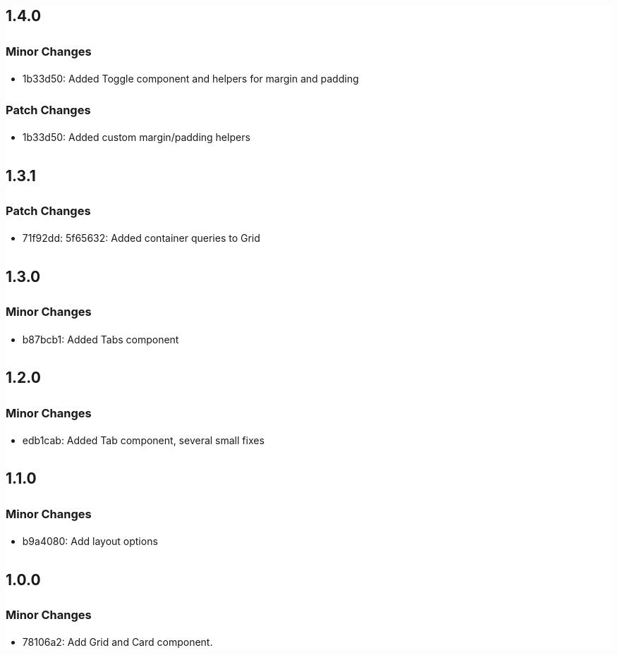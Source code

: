 ## 1.4.0

### Minor Changes

- 1b33d50: Added Toggle component and helpers for margin and padding

### Patch Changes

- 1b33d50: Added custom margin/padding helpers

## 1.3.1

### Patch Changes

- 71f92dd: 5f65632: Added container queries to Grid

## 1.3.0

### Minor Changes

- b87bcb1: Added Tabs component

## 1.2.0

### Minor Changes

- edb1cab: Added Tab component, several small fixes

## 1.1.0

### Minor Changes

- b9a4080: Add layout options

## 1.0.0

### Minor Changes

- 78106a2: Add Grid and Card component.
